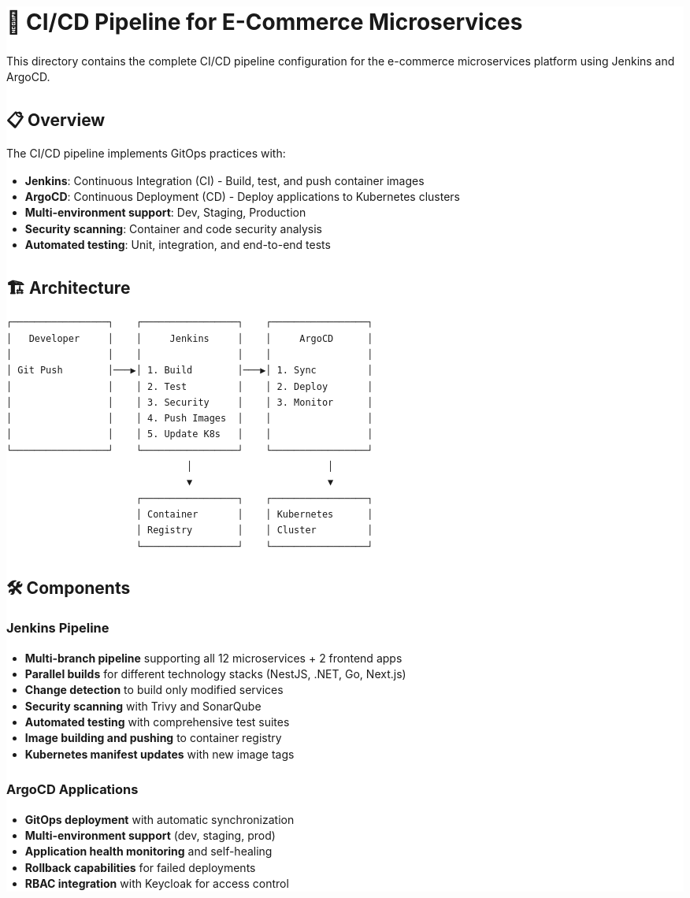 # 🚀 CI/CD Pipeline for E-Commerce Microservices

This directory contains the complete CI/CD pipeline configuration for the e-commerce microservices platform using Jenkins and ArgoCD.

## 📋 Overview

The CI/CD pipeline implements GitOps practices with:
- **Jenkins**: Continuous Integration (CI) - Build, test, and push container images
- **ArgoCD**: Continuous Deployment (CD) - Deploy applications to Kubernetes clusters
- **Multi-environment support**: Dev, Staging, Production
- **Security scanning**: Container and code security analysis
- **Automated testing**: Unit, integration, and end-to-end tests

## 🏗️ Architecture

```
┌─────────────────┐    ┌─────────────────┐    ┌─────────────────┐
│   Developer     │    │     Jenkins     │    │     ArgoCD      │
│                 │    │                 │    │                 │
│ Git Push        │───▶│ 1. Build        │───▶│ 1. Sync         │
│                 │    │ 2. Test         │    │ 2. Deploy       │
│                 │    │ 3. Security     │    │ 3. Monitor      │
│                 │    │ 4. Push Images  │    │                 │
│                 │    │ 5. Update K8s   │    │                 │
└─────────────────┘    └─────────────────┘    └─────────────────┘
                                │                        │
                                ▼                        ▼
                       ┌─────────────────┐    ┌─────────────────┐
                       │ Container       │    │ Kubernetes      │
                       │ Registry        │    │ Cluster         │
                       └─────────────────┘    └─────────────────┘
```

## 🛠️ Components

### Jenkins Pipeline
- **Multi-branch pipeline** supporting all 12 microservices + 2 frontend apps
- **Parallel builds** for different technology stacks (NestJS, .NET, Go, Next.js)
- **Change detection** to build only modified services
- **Security scanning** with Trivy and SonarQube
- **Automated testing** with comprehensive test suites
- **Image building and pushing** to container registry
- **Kubernetes manifest updates** with new image tags

### ArgoCD Applications
- **GitOps deployment** with automatic synchronization
- **Multi-environment support** (dev, staging, prod)
- **Application health monitoring** and self-healing
- **Rollback capabilities** for failed deployments
- **RBAC integration** with Keycloak for access control
